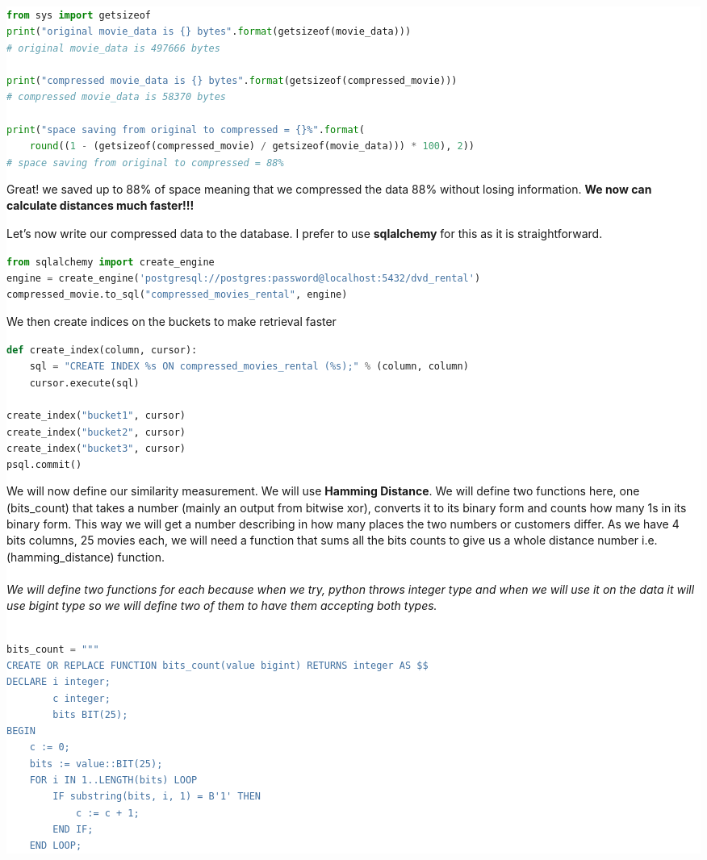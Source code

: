 ``` python
from sys import getsizeof
print("original movie_data is {} bytes".format(getsizeof(movie_data)))
# original movie_data is 497666 bytes

print("compressed movie_data is {} bytes".format(getsizeof(compressed_movie)))
# compressed movie_data is 58370 bytes

print("space saving from original to compressed = {}%".format(
    round((1 - (getsizeof(compressed_movie) / getsizeof(movie_data))) * 100), 2))
# space saving from original to compressed = 88%
```

Great! we saved up to 88% of space meaning that we compressed the data 88% without losing information.
**We now can calculate distances much faster!!!**

Let’s now write our compressed data to the database. I prefer to use **sqlalchemy** for this as it is straightforward.

``` python
from sqlalchemy import create_engine
engine = create_engine('postgresql://postgres:password@localhost:5432/dvd_rental')
compressed_movie.to_sql("compressed_movies_rental", engine)
```

We then create indices on the buckets to make retrieval faster

``` python
def create_index(column, cursor):
    sql = "CREATE INDEX %s ON compressed_movies_rental (%s);" % (column, column)
    cursor.execute(sql)
 
create_index("bucket1", cursor)
create_index("bucket2", cursor)
create_index("bucket3", cursor) 
psql.commit()
```

We will now define our similarity measurement. We will use **Hamming
Distance**. We will define two functions here, one (bits\_count) that
takes a number (mainly an output from bitwise xor), converts it to its
binary form and counts how many 1s in its binary form. This way we will
get a number describing in how many places the two numbers or customers
differ. As we have 4 bits columns, 25 movies each, we will need a
function that sums all the bits counts to give us a whole distance
number i.e. (hamming\_distance)
function.

###### We will define two functions for each because when we try, python throws integer type and when we will use it on the data it will use bigint type so we will define two of them to have them accepting both types.

``` python
bits_count = """
CREATE OR REPLACE FUNCTION bits_count(value bigint) RETURNS integer AS $$
DECLARE i integer;
        c integer;
        bits BIT(25);
BEGIN
    c := 0;
    bits := value::BIT(25);
    FOR i IN 1..LENGTH(bits) LOOP
        IF substring(bits, i, 1) = B'1' THEN
            c := c + 1;
        END IF;
    END LOOP;
```